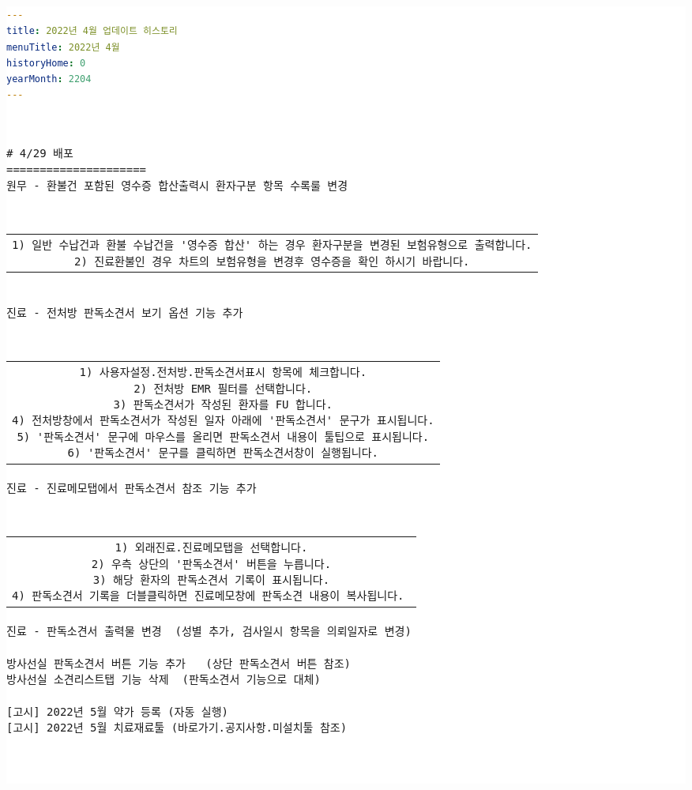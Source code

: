 ```yaml
---
title: 2022년 4월 업데이트 히스토리
menuTitle: 2022년 4월
historyHome: 0
yearMonth: 2204
---
```


<pre>


<bold># 4/29 배포</bold>
=====================
<span class="box jemu">원무</span> - 환불건 포함된 영수증 합산출력시 환자구분 항목 수록룰 변경
<table style="width:100%; margin-bottom: 0; margin-top: 10px;">
    <tr>
<th style=" border-spacing: 5px; font-weight: normal">1) 일반 수납건과 환불 수납건을 '영수증 합산' 하는 경우 환자구분을 변경된 보험유형으로 출력합니다.
2) 진료환불인 경우 차트의 보험유형을 변경후 영수증을 확인 하시기 바랍니다.
</th>
    </tr>
</table>

<span class="box chart">진료</span> - 전처방 판독소견서 보기 옵션 기능 추가
<table style="width:100%; margin-bottom: 0; margin-top: 10px;">
    <tr>
<th style=" border-spacing: 5px; font-weight: normal">1) 사용자설정.전처방.판독소견서표시 항목에 체크합니다.
2) 전처방 EMR 필터를 선택합니다.
3) 판독소견서가 작성된 환자를 FU 합니다.
4) 전처방창에서 판독소견서가 작성된 일자 아래에 '판독소견서' 문구가 표시됩니다.
5) '판독소견서' 문구에 마우스를 올리면 판독소견서 내용이 툴팁으로 표시됩니다.
6) '판독소견서' 문구를 클릭하면 판독소견서창이 실행됩니다.
</th>
    </tr>
</table>
<span class="box chart">진료</span> - 진료메모탭에서 판독소견서 참조 기능 추가
<table style="width:100%; margin-bottom: 0; margin-top: 10px;">
    <tr>
<th style=" border-spacing: 5px; font-weight: normal">1) 외래진료.진료메모탭을 선택합니다.
2) 우측 상단의 '판독소견서' 버튼을 누릅니다.
3) 해당 환자의 판독소견서 기록이 표시됩니다.
4) 판독소견서 기록을 더블클릭하면 진료메모창에 판독소견 내용이 복사됩니다. 
</th>
    </tr>
</table>
<span class="box chart">진료</span> - 판독소견서 출력물 변경  (성별 추가, 검사일시 항목을 의뢰일자로 변경)

<span class="box lab">방사선실</span> 판독소견서 버튼 기능 추가   (상단 판독소견서 버튼 참조)
<span class="box lab">방사선실</span> 소견리스트탭 기능 삭제  (판독소견서 기능으로 대체)

<span class="box notice">[고시]</span> 2022년 5월 약가 등록 (자동 실행)
<span class="box notice">[고시]</span> 2022년 5월 치료재료툴 (바로가기.공지사항.미설치툴 참조)
